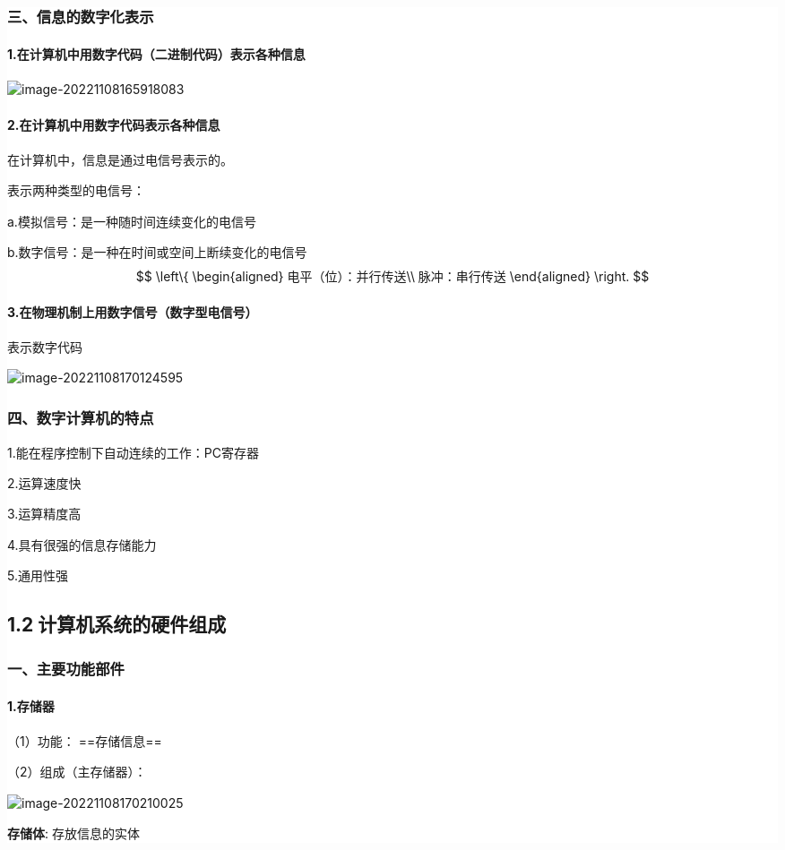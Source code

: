 ### 三、信息的数字化表示

#### 1.在计算机中用数字代码（二进制代码）表示各种信息

![image-20221108165918083](https://picgo-1310230783.cos.ap-chengdu.myqcloud.com/img/image-20221108165918083.png)

#### 2.在计算机中用数字代码表示各种信息

在计算机中，信息是通过电信号表示的。

表示两种类型的电信号：

a.模拟信号：是一种随时间连续变化的电信号

b.数字信号：是一种在时间或空间上断续变化的电信号
$$
\left\{
\begin{aligned}
电平（位）：并行传送\\
脉冲：串行传送
\end{aligned}
\right.
$$

#### 3.在物理机制上用数字信号（数字型电信号）

表示数字代码

![image-20221108170124595](https://picgo-1310230783.cos.ap-chengdu.myqcloud.com/img/image-20221108170124595.png)

### 四、数字计算机的特点

1.能在程序控制下自动连续的工作：PC寄存器

2.运算速度快

3.运算精度高

4.具有很强的信息存储能力

5.通用性强

## 1.2	计算机系统的硬件组成

### 一、主要功能部件

#### 1.存储器

（1）功能：  ==存储信息==

（2）组成（主存储器）：

![image-20221108170210025](https://picgo-1310230783.cos.ap-chengdu.myqcloud.com/img/image-20221108170210025.png)

**存储体**: 存放信息的实体
